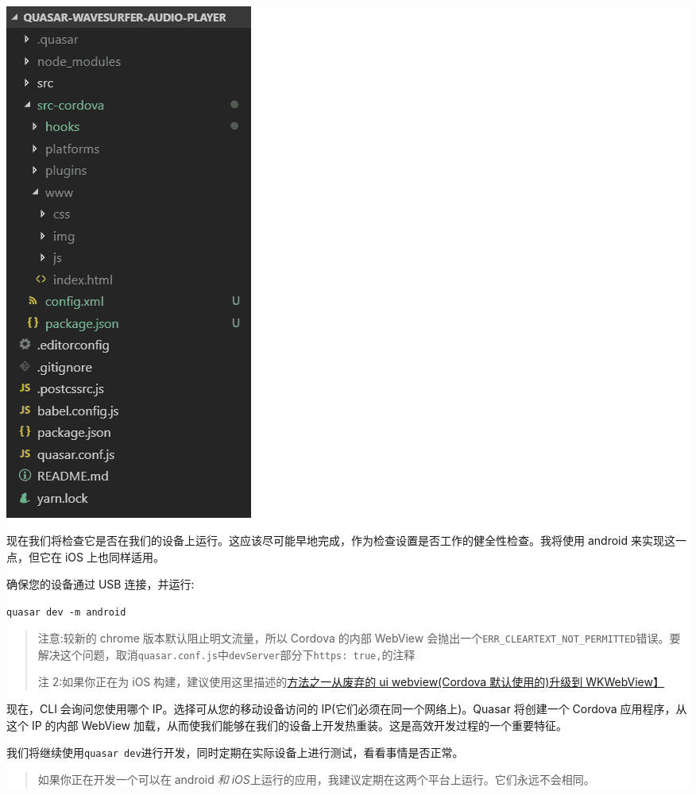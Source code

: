 [![quasar-dev](img/c536ab66dd2e8616909381f30c781147.png)](https://res.cloudinary.com/practicaldev/image/fetch/s--YjeDfS2T--/c_limit%2Cf_auto%2Cfl_progressive%2Cq_auto%2Cw_880/https://www.learningsomethingnew.com/quasar-sc/cordova-mode.png)

现在我们将检查它是否在我们的设备上运行。这应该尽可能早地完成，作为检查设置是否工作的健全性检查。我将使用 android 来实现这一点，但它在 iOS 上也同样适用。

确保您的设备通过 USB 连接，并运行:

```
quasar dev -m android 
```

> 注意:较新的 chrome 版本默认阻止明文流量，所以 Cordova 的内部 WebView 会抛出一个`ERR_CLEARTEXT_NOT_PERMITTED`错误。要解决这个问题，取消`quasar.conf.js`中`devServer`部分下`https: true,`的注释
> 
> 注 2:如果你正在为 iOS 构建，建议使用这里描述的[方法之一从废弃的 ui webview(Cordova 默认使用的)升级到 WKWebView】](https://quasar.dev/quasar-cli/developing-cordova-apps/preparation)

现在，CLI 会询问您使用哪个 IP。选择可从您的移动设备访问的 IP(它们必须在同一个网络上)。Quasar 将创建一个 Cordova 应用程序，从这个 IP 的内部 WebView 加载，从而使我们能够在我们的设备上开发热重装。这是高效开发过程的一个重要特征。

我们将继续使用`quasar dev`进行开发，同时定期在实际设备上进行测试，看看事情是否正常。

> 如果你正在开发一个可以在 android *和 iOS*上运行的应用，我建议定期在这两个平台上运行。它们永远不会相同。
